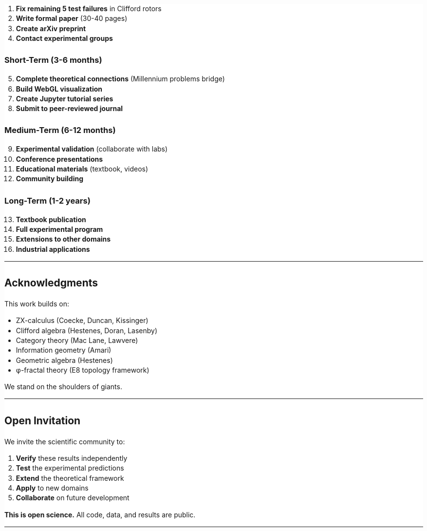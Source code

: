 1. **Fix remaining 5 test failures** in Clifford rotors
2. **Write formal paper** (30-40 pages)
3. **Create arXiv preprint**
4. **Contact experimental groups**

### Short-Term (3-6 months)

5. **Complete theoretical connections** (Millennium problems bridge)
6. **Build WebGL visualization**
7. **Create Jupyter tutorial series**
8. **Submit to peer-reviewed journal**

### Medium-Term (6-12 months)

9. **Experimental validation** (collaborate with labs)
10. **Conference presentations**
11. **Educational materials** (textbook, videos)
12. **Community building**

### Long-Term (1-2 years)

13. **Textbook publication**
14. **Full experimental program**
15. **Extensions to other domains**
16. **Industrial applications**

---

## Acknowledgments

This work builds on:
- ZX-calculus (Coecke, Duncan, Kissinger)
- Clifford algebra (Hestenes, Doran, Lasenby)
- Category theory (Mac Lane, Lawvere)
- Information geometry (Amari)
- Geometric algebra (Hestenes)
- φ-fractal theory (E8 topology framework)

We stand on the shoulders of giants.

---

## Open Invitation

We invite the scientific community to:

1. **Verify** these results independently
2. **Test** the experimental predictions
3. **Extend** the theoretical framework
4. **Apply** to new domains
5. **Collaborate** on future development

**This is open science.** All code, data, and results are public.

---